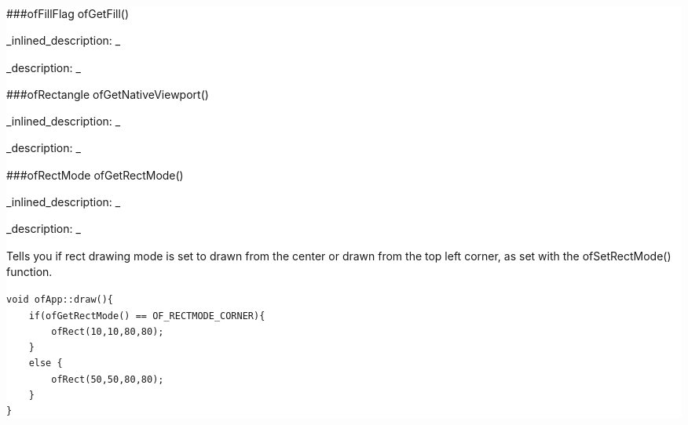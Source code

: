 ###ofFillFlag ofGetFill()



_inlined_description: _







_description: _










###ofRectangle ofGetNativeViewport()



_inlined_description: _







_description: _










###ofRectMode ofGetRectMode()



_inlined_description: _







_description: _


Tells you if rect drawing mode is set to drawn from the center or drawn from the top left corner, as set with the ofSetRectMode() function.
~~~~{.cpp}
void ofApp::draw(){
	if(ofGetRectMode() == OF_RECTMODE_CORNER){
		ofRect(10,10,80,80);	
	}
	else {
		ofRect(50,50,80,80);
	}
}    
~~~~


